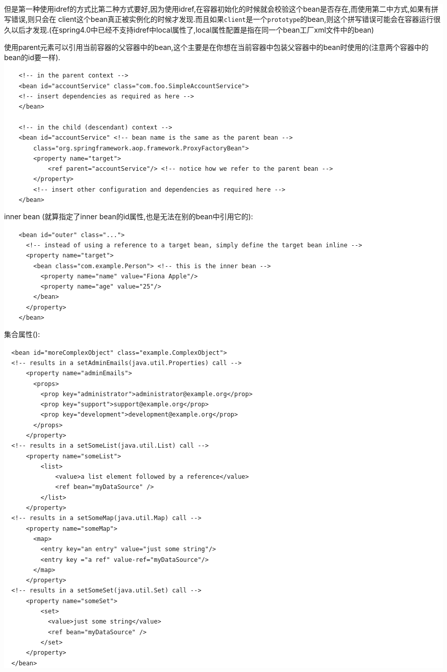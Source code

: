 但是第一种使用idref的方式比第二种方式要好,因为使用idref,在容器初始化的时候就会校验这个bean是否存在,而使用第二中方式,如果有拼写错误,则只会在 client这个bean真正被实例化的时候才发现.而且如果`client`是一个`prototype`的bean,则这个拼写错误可能会在容器运行很久以后才发现.(在spring4.0中已经不支持idref中local属性了,local属性配置是指在同一个bean工厂xml文件中的bean)

使用parent元素可以引用当前容器的父容器中的bean,这个主要是在你想在当前容器中包装父容器中的bean时使用的(注意两个容器中的bean的id要一样).

        <!-- in the parent context -->
        <bean id="accountService" class="com.foo.SimpleAccountService">
        <!-- insert dependencies as required as here -->
        </bean>

        <!-- in the child (descendant) context -->
        <bean id="accountService" <!-- bean name is the same as the parent bean -->
            class="org.springframework.aop.framework.ProxyFactoryBean">
            <property name="target">
                <ref parent="accountService"/> <!-- notice how we refer to the parent bean -->
            </property>
            <!-- insert other configuration and dependencies as required here -->
        </bean>

inner bean (就算指定了inner bean的id属性,也是无法在别的bean中引用它的):

        <bean id="outer" class="...">
          <!-- instead of using a reference to a target bean, simply define the target bean inline -->
          <property name="target">
            <bean class="com.example.Person"> <!-- this is the inner bean -->
              <property name="name" value="Fiona Apple"/>
              <property name="age" value="25"/>
            </bean>
          </property>
        </bean>

集合属性():

      <bean id="moreComplexObject" class="example.ComplexObject">
      <!-- results in a setAdminEmails(java.util.Properties) call -->
          <property name="adminEmails">
            <props>
              <prop key="administrator">administrator@example.org</prop>
              <prop key="support">support@example.org</prop>
              <prop key="development">development@example.org</prop>
            </props>
          </property>
      <!-- results in a setSomeList(java.util.List) call -->
          <property name="someList">
              <list>
                  <value>a list element followed by a reference</value>
                  <ref bean="myDataSource" />
              </list>
          </property>
      <!-- results in a setSomeMap(java.util.Map) call -->
          <property name="someMap">
            <map>
              <entry key="an entry" value="just some string"/>
              <entry key ="a ref" value-ref="myDataSource"/>
            </map>
          </property>
      <!-- results in a setSomeSet(java.util.Set) call -->
          <property name="someSet">
              <set>
                <value>just some string</value>
                <ref bean="myDataSource" />
              </set>
          </property>
      </bean>
